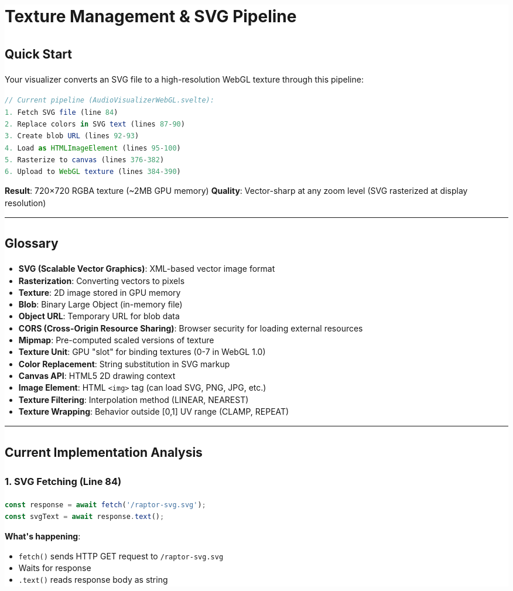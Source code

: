 # Texture Management & SVG Pipeline

## Quick Start

Your visualizer converts an SVG file to a high-resolution WebGL texture through this pipeline:

```javascript
// Current pipeline (AudioVisualizerWebGL.svelte):
1. Fetch SVG file (line 84)
2. Replace colors in SVG text (lines 87-90)
3. Create blob URL (lines 92-93)
4. Load as HTMLImageElement (lines 95-100)
5. Rasterize to canvas (lines 376-382)
6. Upload to WebGL texture (lines 384-390)
```

**Result**: 720×720 RGBA texture (~2MB GPU memory)
**Quality**: Vector-sharp at any zoom level (SVG rasterized at display resolution)

---

## Glossary

- **SVG (Scalable Vector Graphics)**: XML-based vector image format
- **Rasterization**: Converting vectors to pixels
- **Texture**: 2D image stored in GPU memory
- **Blob**: Binary Large Object (in-memory file)
- **Object URL**: Temporary URL for blob data
- **CORS (Cross-Origin Resource Sharing)**: Browser security for loading external resources
- **Mipmap**: Pre-computed scaled versions of texture
- **Texture Unit**: GPU "slot" for binding textures (0-7 in WebGL 1.0)
- **Color Replacement**: String substitution in SVG markup
- **Canvas API**: HTML5 2D drawing context
- **Image Element**: HTML `<img>` tag (can load SVG, PNG, JPG, etc.)
- **Texture Filtering**: Interpolation method (LINEAR, NEAREST)
- **Texture Wrapping**: Behavior outside [0,1] UV range (CLAMP, REPEAT)

---

## Current Implementation Analysis

### 1. SVG Fetching (Line 84)

```javascript
const response = await fetch('/raptor-svg.svg');
const svgText = await response.text();
```

**What's happening**:
- `fetch()` sends HTTP GET request to `/raptor-svg.svg`
- Waits for response
- `.text()` reads response body as string
